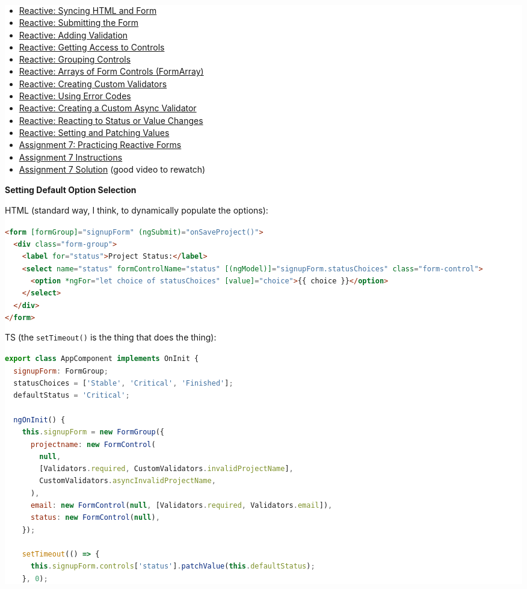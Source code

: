 * [Reactive: Syncing HTML and Form](https://www.udemy.com/the-complete-guide-to-angular-2/learn/v4/t/lecture/6656504?start=0)
* [Reactive: Submitting the Form](https://www.udemy.com/the-complete-guide-to-angular-2/learn/v4/t/lecture/6656506?start=0)
* [Reactive: Adding Validation](https://www.udemy.com/the-complete-guide-to-angular-2/learn/v4/t/lecture/6656508?start=0)
* [Reactive: Getting Access to Controls](https://www.udemy.com/the-complete-guide-to-angular-2/learn/v4/t/lecture/6656510?start=0)
* [Reactive: Grouping Controls](https://www.udemy.com/the-complete-guide-to-angular-2/learn/v4/t/lecture/6656512?start=0)
* [Reactive: Arrays of Form Controls (FormArray)](https://www.udemy.com/the-complete-guide-to-angular-2/learn/v4/t/lecture/6656514?start=0)
* [Reactive: Creating Custom Validators](https://www.udemy.com/the-complete-guide-to-angular-2/learn/v4/t/lecture/6656518?start=0)
* [Reactive: Using Error Codes](https://www.udemy.com/the-complete-guide-to-angular-2/learn/v4/t/lecture/6656520?start=0)
* [Reactive: Creating a Custom Async Validator](https://www.udemy.com/the-complete-guide-to-angular-2/learn/v4/t/lecture/6656522?start=0)
* [Reactive: Reacting to Status or Value Changes](https://www.udemy.com/the-complete-guide-to-angular-2/learn/v4/t/lecture/6656524?start=0)
* [Reactive: Setting and Patching Values](https://www.udemy.com/the-complete-guide-to-angular-2/learn/v4/t/lecture/6656528?start=0)
* [Assignment 7: Practicing Reactive Forms](https://www.udemy.com/the-complete-guide-to-angular-2/learn/v4/t/practice/278)
* [Assignment 7 Instructions](https://www.udemy.com/the-complete-guide-to-angular-2/learn/v4/t/practice/278/introduction)
* [Assignment 7 Solution](https://www.udemy.com/the-complete-guide-to-angular-2/learn/v4/t/practice/278/instructor-solution) (good video to rewatch)

__Setting Default Option Selection__

HTML (standard way, I think, to dynamically populate the options):
```html
<form [formGroup]="signupForm" (ngSubmit)="onSaveProject()">
  <div class="form-group">
    <label for="status">Project Status:</label>
    <select name="status" formControlName="status" [(ngModel)]="signupForm.statusChoices" class="form-control">
      <option *ngFor="let choice of statusChoices" [value]="choice">{{ choice }}</option>
    </select>
  </div>
</form>
```

TS (the `setTimeout()` is the thing that does the thing):
```javascript
export class AppComponent implements OnInit {
  signupForm: FormGroup;
  statusChoices = ['Stable', 'Critical', 'Finished'];
  defaultStatus = 'Critical';

  ngOnInit() {
    this.signupForm = new FormGroup({
      projectname: new FormControl(
        null,
        [Validators.required, CustomValidators.invalidProjectName],
        CustomValidators.asyncInvalidProjectName,
      ),
      email: new FormControl(null, [Validators.required, Validators.email]),
      status: new FormControl(null),
    });

    setTimeout(() => {
      this.signupForm.controls['status'].patchValue(this.defaultStatus);
    }, 0);
```